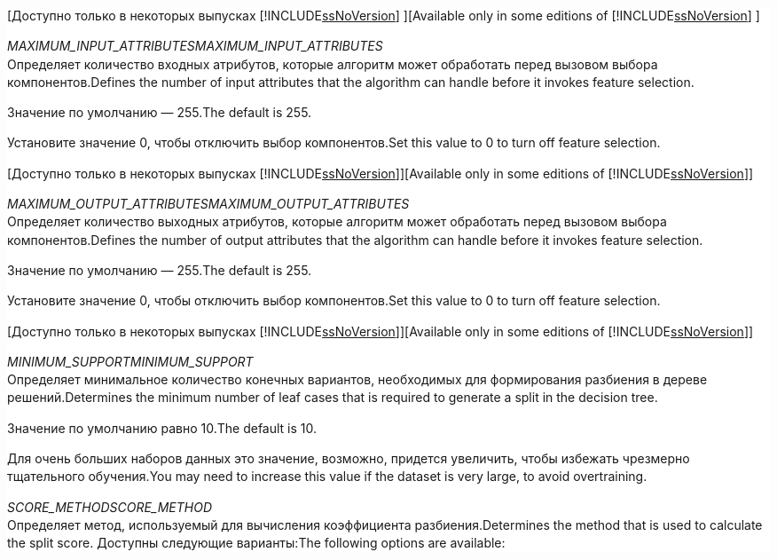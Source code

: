  <span data-ttu-id="35d96-199">[Доступно только в некоторых выпусках [!INCLUDE[ssNoVersion](../../includes/ssnoversion-md.md)] ]</span><span class="sxs-lookup"><span data-stu-id="35d96-199">[Available only in some editions of [!INCLUDE[ssNoVersion](../../includes/ssnoversion-md.md)] ]</span></span>  
  
 <span data-ttu-id="35d96-200">*MAXIMUM_INPUT_ATTRIBUTES*</span><span class="sxs-lookup"><span data-stu-id="35d96-200">*MAXIMUM_INPUT_ATTRIBUTES*</span></span>  
 <span data-ttu-id="35d96-201">Определяет количество входных атрибутов, которые алгоритм может обработать перед вызовом выбора компонентов.</span><span class="sxs-lookup"><span data-stu-id="35d96-201">Defines the number of input attributes that the algorithm can handle before it invokes feature selection.</span></span>  
  
 <span data-ttu-id="35d96-202">Значение по умолчанию — 255.</span><span class="sxs-lookup"><span data-stu-id="35d96-202">The default is 255.</span></span>  
  
 <span data-ttu-id="35d96-203">Установите значение 0, чтобы отключить выбор компонентов.</span><span class="sxs-lookup"><span data-stu-id="35d96-203">Set this value to 0 to turn off feature selection.</span></span>  
  
 <span data-ttu-id="35d96-204">[Доступно только в некоторых выпусках [!INCLUDE[ssNoVersion](../../includes/ssnoversion-md.md)]]</span><span class="sxs-lookup"><span data-stu-id="35d96-204">[Available only in some editions of [!INCLUDE[ssNoVersion](../../includes/ssnoversion-md.md)]]</span></span>  
  
 <span data-ttu-id="35d96-205">*MAXIMUM_OUTPUT_ATTRIBUTES*</span><span class="sxs-lookup"><span data-stu-id="35d96-205">*MAXIMUM_OUTPUT_ATTRIBUTES*</span></span>  
 <span data-ttu-id="35d96-206">Определяет количество выходных атрибутов, которые алгоритм может обработать перед вызовом выбора компонентов.</span><span class="sxs-lookup"><span data-stu-id="35d96-206">Defines the number of output attributes that the algorithm can handle before it invokes feature selection.</span></span>  
  
 <span data-ttu-id="35d96-207">Значение по умолчанию — 255.</span><span class="sxs-lookup"><span data-stu-id="35d96-207">The default is 255.</span></span>  
  
 <span data-ttu-id="35d96-208">Установите значение 0, чтобы отключить выбор компонентов.</span><span class="sxs-lookup"><span data-stu-id="35d96-208">Set this value to 0 to turn off feature selection.</span></span>  
  
 <span data-ttu-id="35d96-209">[Доступно только в некоторых выпусках [!INCLUDE[ssNoVersion](../../includes/ssnoversion-md.md)]]</span><span class="sxs-lookup"><span data-stu-id="35d96-209">[Available only in some editions of [!INCLUDE[ssNoVersion](../../includes/ssnoversion-md.md)]]</span></span>  
  
 <span data-ttu-id="35d96-210">*MINIMUM_SUPPORT*</span><span class="sxs-lookup"><span data-stu-id="35d96-210">*MINIMUM_SUPPORT*</span></span>  
 <span data-ttu-id="35d96-211">Определяет минимальное количество конечных вариантов, необходимых для формирования разбиения в дереве решений.</span><span class="sxs-lookup"><span data-stu-id="35d96-211">Determines the minimum number of leaf cases that is required to generate a split in the decision tree.</span></span>  
  
 <span data-ttu-id="35d96-212">Значение по умолчанию равно 10.</span><span class="sxs-lookup"><span data-stu-id="35d96-212">The default is 10.</span></span>  
  
 <span data-ttu-id="35d96-213">Для очень больших наборов данных это значение, возможно, придется увеличить, чтобы избежать чрезмерно тщательного обучения.</span><span class="sxs-lookup"><span data-stu-id="35d96-213">You may need to increase this value if the dataset is very large, to avoid overtraining.</span></span>  
  
 <span data-ttu-id="35d96-214">*SCORE_METHOD*</span><span class="sxs-lookup"><span data-stu-id="35d96-214">*SCORE_METHOD*</span></span>  
 <span data-ttu-id="35d96-215">Определяет метод, используемый для вычисления коэффициента разбиения.</span><span class="sxs-lookup"><span data-stu-id="35d96-215">Determines the method that is used to calculate the split score.</span></span> <span data-ttu-id="35d96-216">Доступны следующие варианты:</span><span class="sxs-lookup"><span data-stu-id="35d96-216">The following options are available:</span></span>  
  